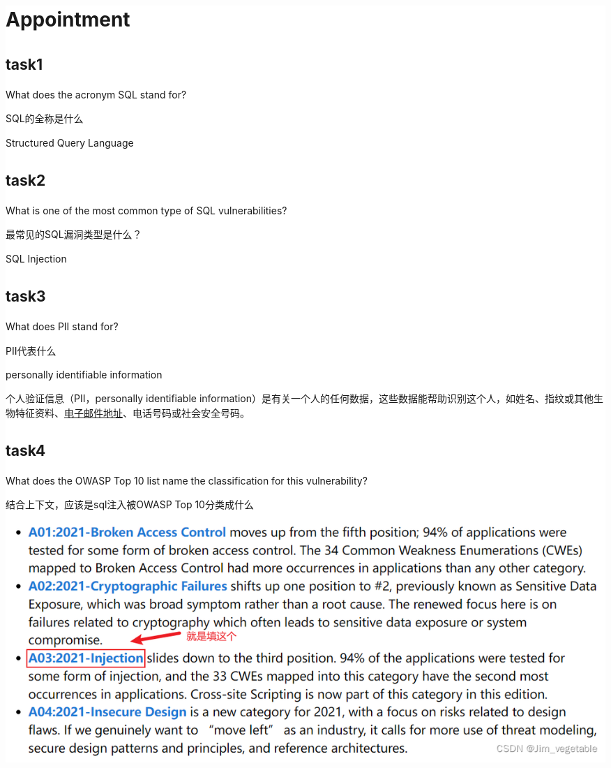 # Appointment

## task1

What does the acronym SQL stand for?

SQL的全称是什么

Structured Query Language

## task2

What is one of the most common type of SQL vulnerabilities?

最常见的SQL漏洞类型是什么？

SQL Injection

## task3

What does PII stand for?

PII代表什么

personally identifiable information

个人验证信息（PII，personally identifiable information）是有关一个人的任何数据，这些数据能帮助识别这个人，如姓名、指纹或其他生物特征资料、[电子邮件地址](https://baike.baidu.com/item/电子邮件地址/2284738)、电话号码或社会安全号码。

## task4

What does the OWASP Top 10 list name the classification for this vulnerability? 

结合上下文，应该是sql注入被OWASP Top 10分类成什么

![img](assets/774ae22e871f4264a7fb2e8da887d429.png)
